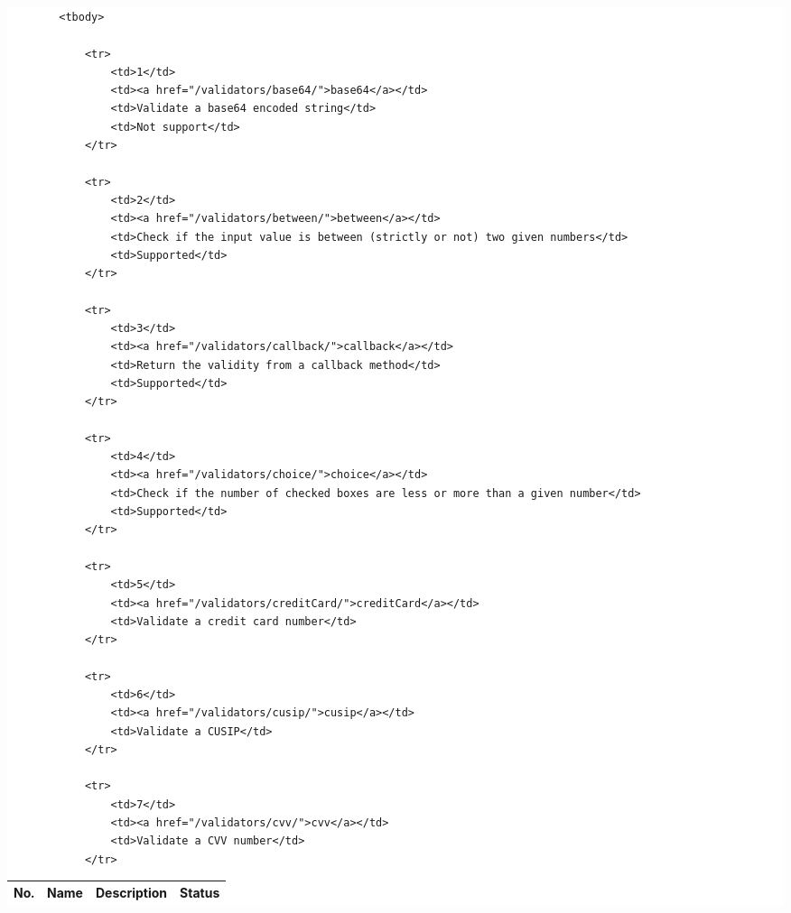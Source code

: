 
<table class="table table-condensed">
            <thead>
                <tr>
                    <th>No.</th>
                    <th>Name</th>
                    <th>Description</th>
                    <th>Status</th>
                </tr>
            </thead>

            <tbody>
                
                <tr>
                    <td>1</td>
                    <td><a href="/validators/base64/">base64</a></td>
                    <td>Validate a base64 encoded string</td>
                    <td>Not support</td>
                </tr>
                
                <tr>
                    <td>2</td>
                    <td><a href="/validators/between/">between</a></td>
                    <td>Check if the input value is between (strictly or not) two given numbers</td>
                    <td>Supported</td>
                </tr>
                
                <tr>
                    <td>3</td>
                    <td><a href="/validators/callback/">callback</a></td>
                    <td>Return the validity from a callback method</td>
                    <td>Supported</td>
                </tr>
                
                <tr>
                    <td>4</td>
                    <td><a href="/validators/choice/">choice</a></td>
                    <td>Check if the number of checked boxes are less or more than a given number</td>
                    <td>Supported</td>
                </tr>
                
                <tr>
                    <td>5</td>
                    <td><a href="/validators/creditCard/">creditCard</a></td>
                    <td>Validate a credit card number</td>
                </tr>
                
                <tr>
                    <td>6</td>
                    <td><a href="/validators/cusip/">cusip</a></td>
                    <td>Validate a CUSIP</td>
                </tr>
                
                <tr>
                    <td>7</td>
                    <td><a href="/validators/cvv/">cvv</a></td>
                    <td>Validate a CVV number</td>
                </tr>
                